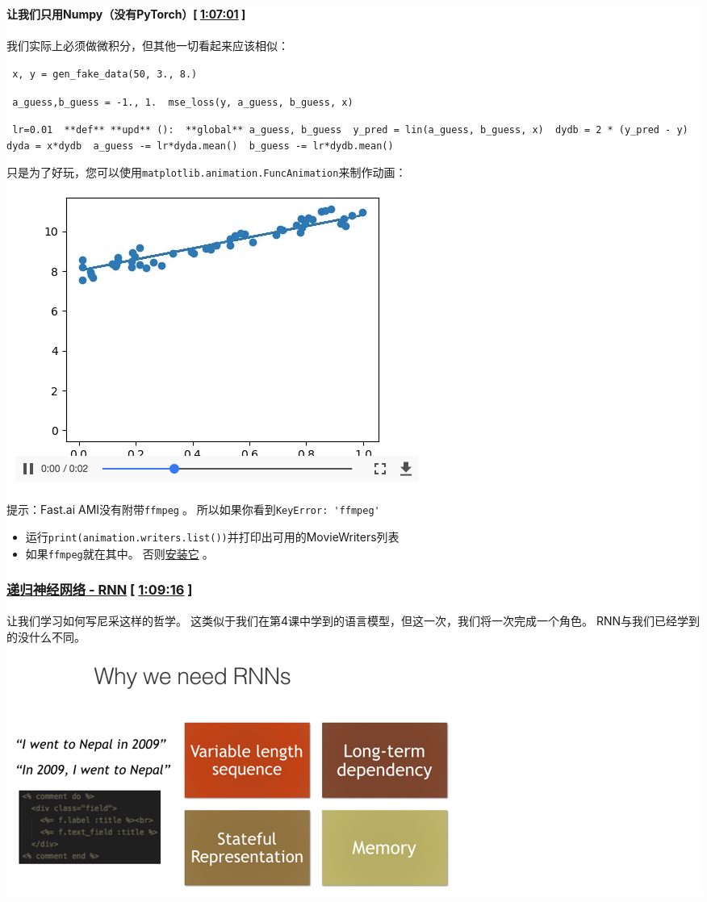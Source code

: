 #### 让我们只用Numpy（没有PyTorch）[ [1:07:01](https://youtu.be/sHcLkfRrgoQ%3Ft%3D1h7m1s) ]

我们实际上必须做微积分，但其他一切看起来应该相似：

```
 x, y = gen_fake_data(50, 3., 8.) 
```

```
 a_guess,b_guess = -1., 1.  mse_loss(y, a_guess, b_guess, x) 
```

```
 lr=0.01  **def** **upd** ():  **global** a_guess, b_guess  y_pred = lin(a_guess, b_guess, x)  dydb = 2 * (y_pred - y)  dyda = x*dydb  a_guess -= lr*dyda.mean()  b_guess -= lr*dydb.mean() 
```

只是为了好玩，您可以使用`matplotlib.animation.FuncAnimation`来制作动画：

![](../img/1_yGWe-bn7PoDqx0pZc2fjtg.png)

提示：Fast.ai AMI没有附带`ffmpeg` 。 所以如果你看到`KeyError: 'ffmpeg'`

*   运行`print(animation.writers.list())`并打印出可用的MovieWriters列表
*   如果`ffmpeg`就在其中。 否则[安装它](https://github.com/adaptlearning/adapt_authoring/wiki/Installing-FFmpeg) 。

### [递归神经网络 - RNN](https://github.com/fastai/fastai/blob/master/courses/dl1/lesson6-rnn.ipynb) [ [1:09:16](https://youtu.be/sHcLkfRrgoQ%3Ft%3D1h9m16s) ]

让我们学习如何写尼采这样的哲学。 这类似于我们在第4课中学到的语言模型，但这一次，我们将一次完成一个角色。 RNN与我们已经学到的没什么不同。

![](../img/1_wIccxf1fG4jtSZhLHTtw-A.png)